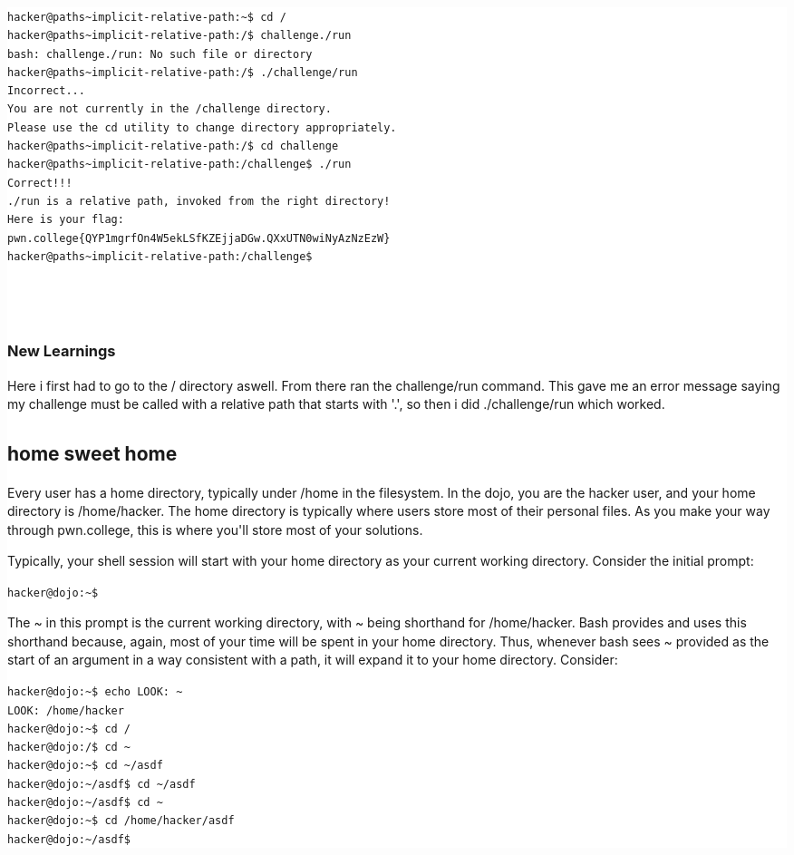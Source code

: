 ```
hacker@paths~implicit-relative-path:~$ cd /
hacker@paths~implicit-relative-path:/$ challenge./run
bash: challenge./run: No such file or directory
hacker@paths~implicit-relative-path:/$ ./challenge/run
Incorrect...
You are not currently in the /challenge directory.
Please use the cd utility to change directory appropriately.
hacker@paths~implicit-relative-path:/$ cd challenge
hacker@paths~implicit-relative-path:/challenge$ ./run
Correct!!!
./run is a relative path, invoked from the right directory!
Here is your flag:
pwn.college{QYP1mgrfOn4W5ekLSfKZEjjaDGw.QXxUTN0wiNyAzNzEzW}
hacker@paths~implicit-relative-path:/challenge$




```


### New Learnings
Here i first had to go to the / directory aswell. From there ran the challenge/run command. This gave me an error message saying my challenge must be called with a relative path that starts with '.', so then i did ./challenge/run which worked.


  ## home sweet home 

Every user has a home directory, typically under /home in the filesystem. In the dojo, you are the hacker user, and your home directory is /home/hacker. The home directory is typically where users store most of their personal files. As you make your way through pwn.college, this is where you'll store most of your solutions.

Typically, your shell session will start with your home directory as your current working directory. Consider the initial prompt:

```
hacker@dojo:~$
```

The ~ in this prompt is the current working directory, with ~ being shorthand for /home/hacker. Bash provides and uses this shorthand because, again, most of your time will be spent in your home directory. Thus, whenever bash sees ~ provided as the start of an argument in a way consistent with a path, it will expand it to your home directory. Consider:

```
hacker@dojo:~$ echo LOOK: ~
LOOK: /home/hacker
hacker@dojo:~$ cd /
hacker@dojo:/$ cd ~
hacker@dojo:~$ cd ~/asdf
hacker@dojo:~/asdf$ cd ~/asdf
hacker@dojo:~/asdf$ cd ~
hacker@dojo:~$ cd /home/hacker/asdf
hacker@dojo:~/asdf$
```
